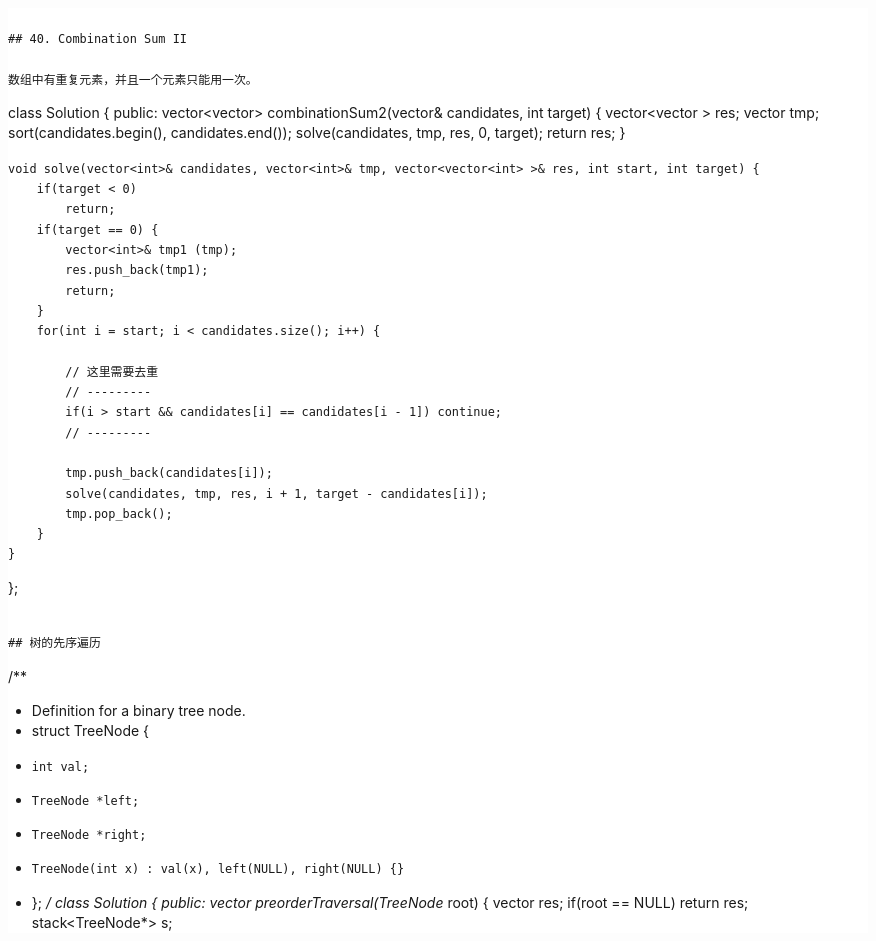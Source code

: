 ```

## 40. Combination Sum II

数组中有重复元素，并且一个元素只能用一次。 

```
class Solution {
public:
    vector<vector<int>> combinationSum2(vector<int>& candidates, int target) {
        vector<vector<int> > res;
        vector<int> tmp;
        sort(candidates.begin(), candidates.end());
        solve(candidates, tmp, res, 0, target);
        return res;
    }
    
    void solve(vector<int>& candidates, vector<int>& tmp, vector<vector<int> >& res, int start, int target) {
        if(target < 0)
            return;
        if(target == 0) {
            vector<int>& tmp1 (tmp);
            res.push_back(tmp1);
            return;
        }
        for(int i = start; i < candidates.size(); i++) {
            
            // 这里需要去重
            // ---------
            if(i > start && candidates[i] == candidates[i - 1]) continue;
            // ---------
            
            tmp.push_back(candidates[i]);
            solve(candidates, tmp, res, i + 1, target - candidates[i]);
            tmp.pop_back();
        }
    }
};
```

## 树的先序遍历

```
/**
 * Definition for a binary tree node.
 * struct TreeNode {
 *     int val;
 *     TreeNode *left;
 *     TreeNode *right;
 *     TreeNode(int x) : val(x), left(NULL), right(NULL) {}
 * };
 */
class Solution {
public:
    vector<int> preorderTraversal(TreeNode* root) {
        vector<int> res;
        if(root == NULL)
            return res;
        stack<TreeNode*> s;
        